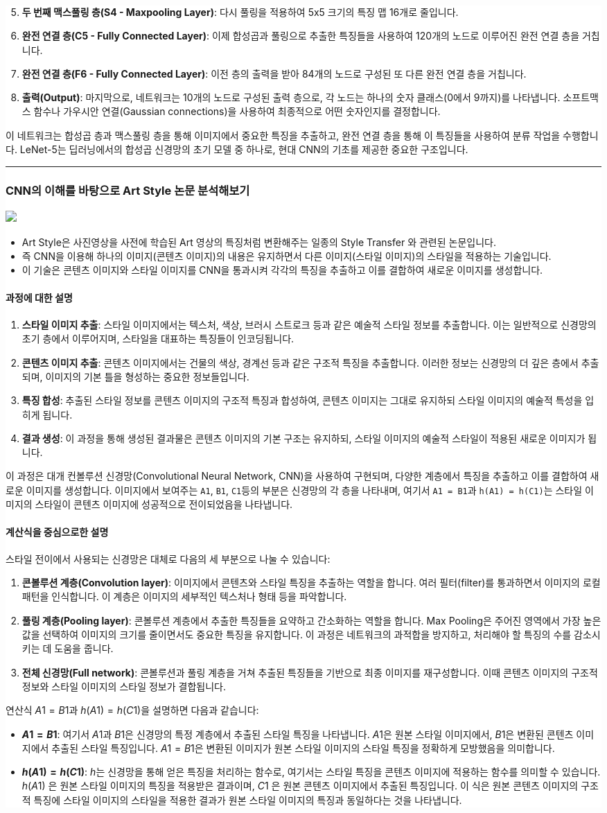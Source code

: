 5. **두 번째 맥스풀링 층(S4 - Maxpooling Layer)**: 다시 풀링을 적용하여 5x5 크기의 특징 맵 16개로 줄입니다.
    
6. **완전 연결 층(C5 - Fully Connected Layer)**: 이제 합성곱과 풀링으로 추출한 특징들을 사용하여 120개의 노드로 이루어진 완전 연결 층을 거칩니다.
    
7. **완전 연결 층(F6 - Fully Connected Layer)**: 이전 층의 출력을 받아 84개의 노드로 구성된 또 다른 완전 연결 층을 거칩니다.
    
8. **출력(Output)**: 마지막으로, 네트워크는 10개의 노드로 구성된 출력 층으로, 각 노드는 하나의 숫자 클래스(0에서 9까지)를 나타냅니다. 소프트맥스 함수나 가우시안 연결(Gaussian connections)을 사용하여 최종적으로 어떤 숫자인지를 결정합니다.
    

이 네트워크는 합성곱 층과 맥스풀링 층을 통해 이미지에서 중요한 특징을 추출하고, 완전 연결 층을 통해 이 특징들을 사용하여 분류 작업을 수행합니다. LeNet-5는 딥러닝에서의 합성곱 신경망의 초기 모델 중 하나로, 현대 CNN의 기초를 제공한 중요한 구조입니다.


---

### CNN의 이해를 바탕으로 Art Style  논문 분석해보기
![](https://i.imgur.com/lLkNU7b.jpg)

- Art Style은 사진영상을 사전에 학습된 Art 영상의 특징처럼 변환해주는 일종의 Style Transfer 와 관련된 논문입니다.
- 즉 CNN을 이용해 하나의 이미지(콘텐츠 이미지)의 내용은 유지하면서 다른 이미지(스타일 이미지)의 스타일을 적용하는 기술입니다.
- 이 기술은 콘텐츠 이미지와 스타일 이미지를 CNN을 통과시켜 각각의 특징을 추출하고 이를 결합하여 새로운 이미지를 생성합니다.

#### 과정에 대한 설명
1. **스타일 이미지 추출**: 스타일 이미지에서는 텍스처, 색상, 브러시 스트로크 등과 같은 예술적 스타일 정보를 추출합니다. 이는 일반적으로 신경망의 초기 층에서 이루어지며, 스타일을 대표하는 특징들이 인코딩됩니다.
    
2. **콘텐츠 이미지 추출**: 콘텐츠 이미지에서는 건물의 색상, 경계선 등과 같은 구조적 특징을 추출합니다. 이러한 정보는 신경망의 더 깊은 층에서 추출되며, 이미지의 기본 틀을 형성하는 중요한 정보들입니다.
    
3. **특징 합성**: 추출된 스타일 정보를 콘텐츠 이미지의 구조적 특징과 합성하여, 콘텐츠 이미지는 그대로 유지하되 스타일 이미지의 예술적 특성을 입히게 됩니다.
    
4. **결과 생성**: 이 과정을 통해 생성된 결과물은 콘텐츠 이미지의 기본 구조는 유지하되, 스타일 이미지의 예술적 스타일이 적용된 새로운 이미지가 됩니다.
    

이 과정은 대개 컨볼루션 신경망(Convolutional Neural Network, CNN)을 사용하여 구현되며, 다양한 계층에서 특징을 추출하고 이를 결합하여 새로운 이미지를 생성합니다. 이미지에서 보여주는 `A1`, `B1`, `C1`등의 부분은 신경망의 각 층을 나타내며, 여기서 `A1 = B1`과 `h(A1) = h(C1)`는 스타일 이미지의 스타일이 콘텐츠 이미지에 성공적으로 전이되었음을 나타냅니다.

#### 계산식을 중심으로한 설명
스타일 전이에서 사용되는 신경망은 대체로 다음의 세 부분으로 나눌 수 있습니다:

1. **콘볼루션 계층(Convolution layer)**: 이미지에서 콘텐츠와 스타일 특징을 추출하는 역할을 합니다. 여러 필터(filter)를 통과하면서 이미지의 로컬 패턴을 인식합니다. 이 계층은 이미지의 세부적인 텍스처나 형태 등을 파악합니다.
    
2. **풀링 계층(Pooling layer)**: 콘볼루션 계층에서 추출한 특징들을 요약하고 간소화하는 역할을 합니다. Max Pooling은 주어진 영역에서 가장 높은 값을 선택하여 이미지의 크기를 줄이면서도 중요한 특징을 유지합니다. 이 과정은 네트워크의 과적합을 방지하고, 처리해야 할 특징의 수를 감소시키는 데 도움을 줍니다.
    
3. **전체 신경망(Full network)**: 콘볼루션과 풀링 계층을 거쳐 추출된 특징들을 기반으로 최종 이미지를 재구성합니다. 이때 콘텐츠 이미지의 구조적 정보와 스타일 이미지의 스타일 정보가 결합됩니다.
    

연산식 $A1 = B1$과 $h(A1) = h(C1)$을 설명하면 다음과 같습니다:

- **$A1 = B1$**: 여기서 $A1$과 $B1$은 신경망의 특정 계층에서 추출된 스타일 특징을 나타냅니다. $A1$은 원본 스타일 이미지에서, $B1$은 변환된 콘텐츠 이미지에서 추출된 스타일 특징입니다. $A1 = B1$은 변환된 이미지가 원본 스타일 이미지의 스타일 특징을 정확하게 모방했음을 의미합니다.
    
- **$h(A1) = h(C1)$**: $h$는 신경망을 통해 얻은 특징을 처리하는 함수로, 여기서는 스타일 특징을 콘텐츠 이미지에 적용하는 함수를 의미할 수 있습니다. $h(A1)$ 은 원본 스타일 이미지의 특징을 적용받은 결과이며, $C1$ 은 원본 콘텐츠 이미지에서 추출된 특징입니다. 이 식은 원본 콘텐츠 이미지의 구조적 특징에 스타일 이미지의 스타일을 적용한 결과가 원본 스타일 이미지의 특징과 동일하다는 것을 나타냅니다.
    